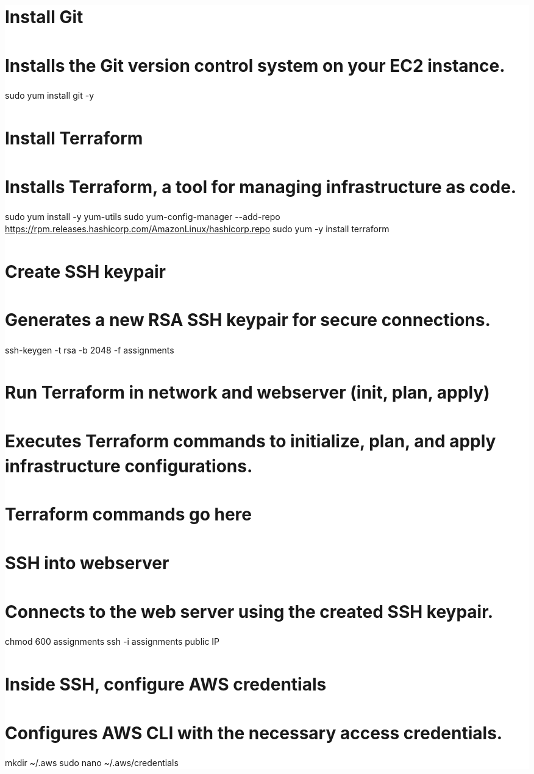 
# Install Git
# Installs the Git version control system on your EC2 instance.
sudo yum install git -y

# Install Terraform
# Installs Terraform, a tool for managing infrastructure as code.
sudo yum install -y yum-utils
sudo yum-config-manager --add-repo https://rpm.releases.hashicorp.com/AmazonLinux/hashicorp.repo
sudo yum -y install terraform

# Create SSH keypair
# Generates a new RSA SSH keypair for secure connections.
ssh-keygen -t rsa -b 2048 -f assignments

# Run Terraform in network and webserver (init, plan, apply)
# Executes Terraform commands to initialize, plan, and apply infrastructure configurations.
# Terraform commands go here

# SSH into webserver
# Connects to the web server using the created SSH keypair.
chmod 600 assignments
ssh -i assignments public IP

# Inside SSH, configure AWS credentials
# Configures AWS CLI with the necessary access credentials.
mkdir ~/.aws
sudo nano ~/.aws/credentials

